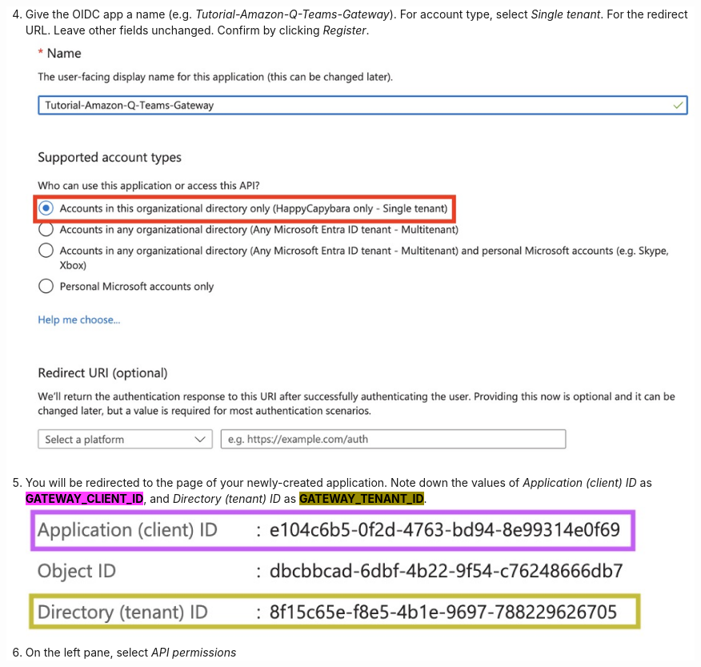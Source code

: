 4. Give the OIDC app a name (e.g. _Tutorial-Amazon-Q-Teams-Gateway_). For account type, select _Single tenant_. For the
redirect URL. Leave other fields unchanged. Confirm by clicking _Register_.<br>
![](images/entra_id_integration/register_gateway/register_gateway_2.png)<br>
5. You will be redirected to the page of your newly-created application. Note down the values of _Application (client)
ID_ as **<span style="background-color: rgb(255, 63, 255); color: rgb(0, 0, 0)">GATEWAY_CLIENT_ID</span>**, and _Directory (tenant) ID_ as
**<span style="background-color: rgb(152, 139, 1); color: rgb(0, 0, 0)">GATEWAY_TENANT_ID</span>**.
![](images/entra_id_integration/register_gateway/register_gateway_3.png)
6. On the left pane, select _API permissions_<br>